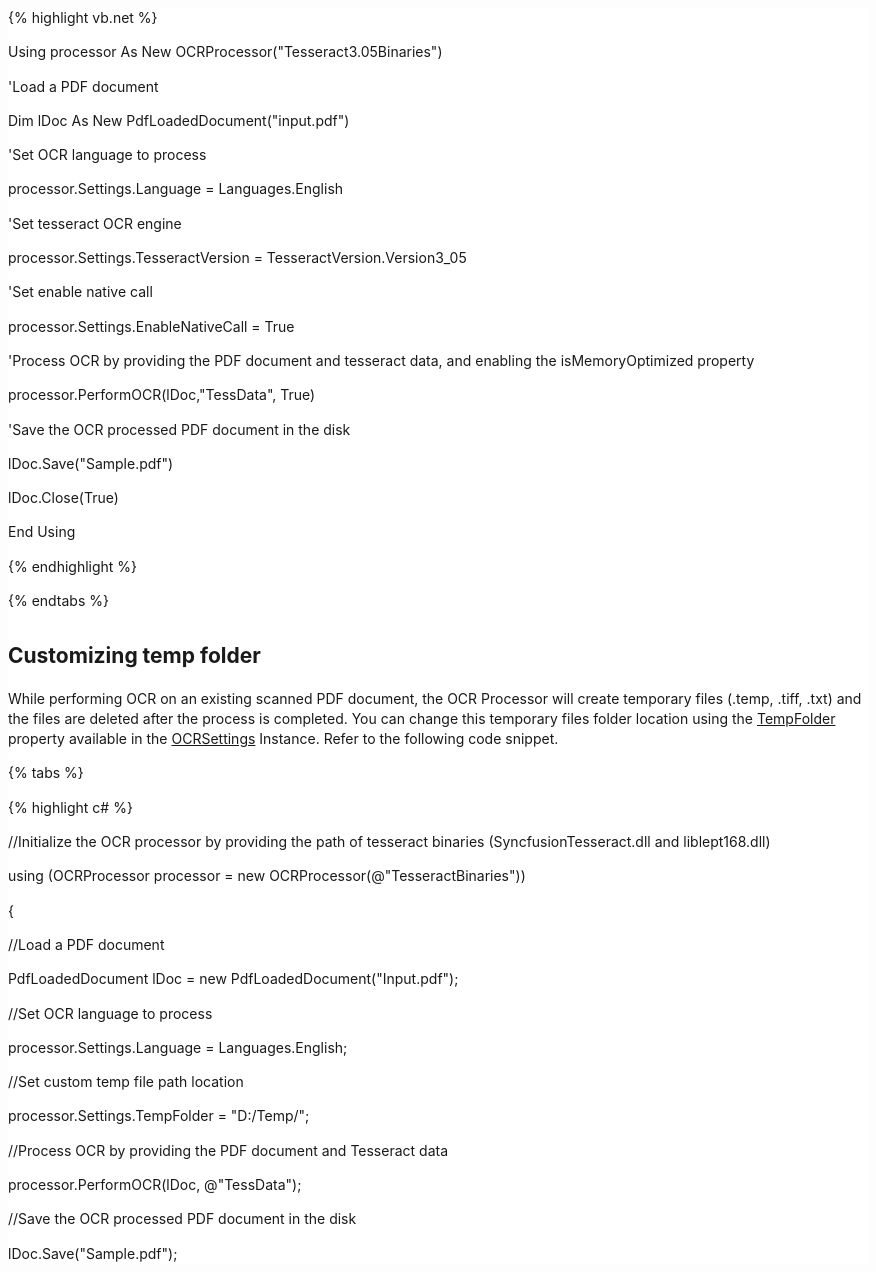 
{% highlight vb.net %}


Using processor As New OCRProcessor("Tesseract3.05Binaries\")

'Load a PDF document

Dim lDoc As New PdfLoadedDocument("input.pdf")

'Set OCR language to process

processor.Settings.Language = Languages.English
           
'Set tesseract OCR engine

processor.Settings.TesseractVersion = TesseractVersion.Version3_05

'Set enable native call

processor.Settings.EnableNativeCall = True

'Process OCR by providing the PDF document and tesseract data, and enabling the isMemoryOptimized property

processor.PerformOCR(lDoc,"TessData\", True)

'Save the OCR processed PDF document in the disk

lDoc.Save("Sample.pdf")

lDoc.Close(True)
			
End Using



{% endhighlight %}

{% endtabs %}  

## Customizing temp folder

While performing OCR on an existing scanned PDF document, the OCR Processor will create temporary files (.temp, .tiff, .txt) and the files are deleted after the process is completed. You can change this temporary files folder location using the [TempFolder](https://help.syncfusion.com/cr/file-formats/Syncfusion.OCRProcessor.Base~Syncfusion.OCRProcessor.OCRSettings~TempFolder.html) property available in the [OCRSettings](https://help.syncfusion.com/cr/file-formats/Syncfusion.OCRProcessor.Base~Syncfusion.OCRProcessor.OCRSettings.html) Instance. Refer to the following code snippet.

{% tabs %}  

{% highlight c# %}

//Initialize the OCR processor by providing the path of tesseract binaries (SyncfusionTesseract.dll and liblept168.dll)

using (OCRProcessor processor = new OCRProcessor(@"TesseractBinaries\"))

{
    
//Load a PDF document

PdfLoadedDocument lDoc = new PdfLoadedDocument("Input.pdf");

//Set OCR language to process	

processor.Settings.Language = Languages.English;

//Set custom temp file path location

processor.Settings.TempFolder = "D:/Temp/";

//Process OCR by providing the PDF document and Tesseract data

processor.PerformOCR(lDoc, @"TessData\");

//Save the OCR processed PDF document in the disk

lDoc.Save("Sample.pdf");